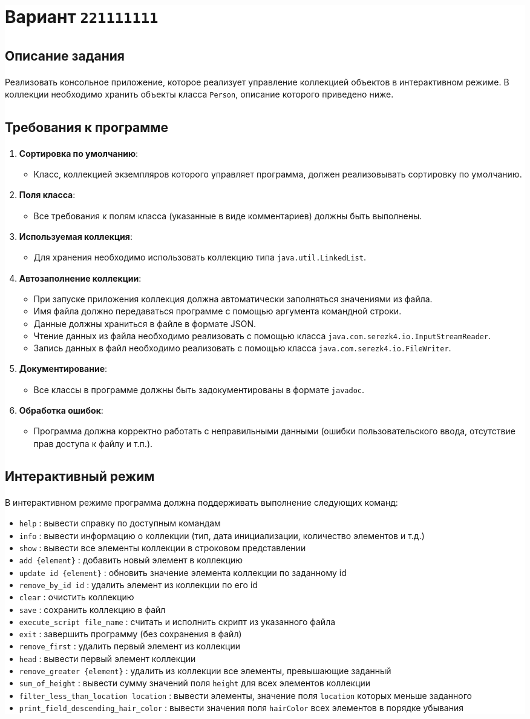 # Вариант `221111111`

## Описание задания

Реализовать консольное приложение, которое реализует управление коллекцией объектов в интерактивном режиме. В коллекции необходимо хранить объекты класса `Person`, описание которого приведено ниже.

## Требования к программе

1. **Сортировка по умолчанию**:
    - Класс, коллекцией экземпляров которого управляет программа, должен реализовывать сортировку по умолчанию.

2. **Поля класса**:
    - Все требования к полям класса (указанные в виде комментариев) должны быть выполнены.

3. **Используемая коллекция**:
    - Для хранения необходимо использовать коллекцию типа `java.util.LinkedList`.

4. **Автозаполнение коллекции**:
    - При запуске приложения коллекция должна автоматически заполняться значениями из файла.
    - Имя файла должно передаваться программе с помощью аргумента командной строки.
    - Данные должны храниться в файле в формате JSON.
    - Чтение данных из файла необходимо реализовать с помощью класса `java.com.serezk4.io.InputStreamReader`.
    - Запись данных в файл необходимо реализовать с помощью класса `java.com.serezk4.io.FileWriter`.

5. **Документирование**:
    - Все классы в программе должны быть задокументированы в формате `javadoc`.

6. **Обработка ошибок**:
    - Программа должна корректно работать с неправильными данными (ошибки пользовательского ввода, отсутствие прав доступа к файлу и т.п.).

## Интерактивный режим

В интерактивном режиме программа должна поддерживать выполнение следующих команд:

- `help` : вывести справку по доступным командам
- `info` : вывести информацию о коллекции (тип, дата инициализации, количество элементов и т.д.)
- `show` : вывести все элементы коллекции в строковом представлении
- `add {element}` : добавить новый элемент в коллекцию
- `update id {element}` : обновить значение элемента коллекции по заданному id
- `remove_by_id id` : удалить элемент из коллекции по его id
- `clear` : очистить коллекцию
- `save` : сохранить коллекцию в файл
- `execute_script file_name` : считать и исполнить скрипт из указанного файла
- `exit` : завершить программу (без сохранения в файл)
- `remove_first` : удалить первый элемент из коллекции
- `head` : вывести первый элемент коллекции
- `remove_greater {element}` : удалить из коллекции все элементы, превышающие заданный
- `sum_of_height` : вывести сумму значений поля `height` для всех элементов коллекции
- `filter_less_than_location location` : вывести элементы, значение поля `location` которых меньше заданного
- `print_field_descending_hair_color` : вывести значения поля `hairColor` всех элементов в порядке убывания

